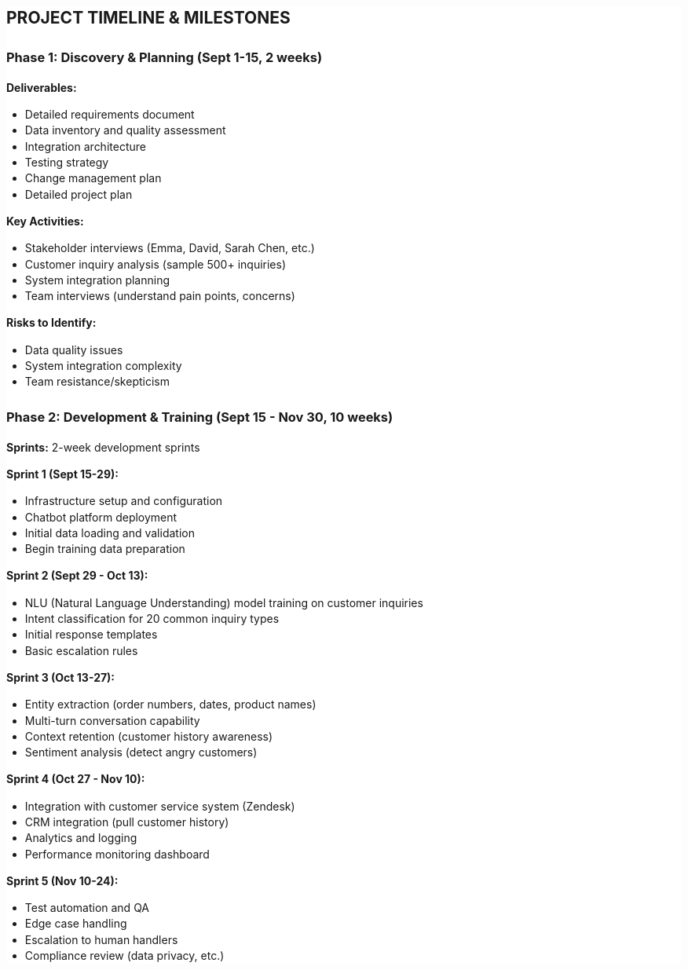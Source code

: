 
## PROJECT TIMELINE & MILESTONES

### Phase 1: Discovery & Planning (Sept 1-15, 2 weeks)

**Deliverables:**
- Detailed requirements document
- Data inventory and quality assessment
- Integration architecture
- Testing strategy
- Change management plan
- Detailed project plan

**Key Activities:**
- Stakeholder interviews (Emma, David, Sarah Chen, etc.)
- Customer inquiry analysis (sample 500+ inquiries)
- System integration planning
- Team interviews (understand pain points, concerns)

**Risks to Identify:**
- Data quality issues
- System integration complexity
- Team resistance/skepticism

### Phase 2: Development & Training (Sept 15 - Nov 30, 10 weeks)

**Sprints:** 2-week development sprints

**Sprint 1 (Sept 15-29):**
- Infrastructure setup and configuration
- Chatbot platform deployment
- Initial data loading and validation
- Begin training data preparation

**Sprint 2 (Sept 29 - Oct 13):**
- NLU (Natural Language Understanding) model training on customer inquiries
- Intent classification for 20 common inquiry types
- Initial response templates
- Basic escalation rules

**Sprint 3 (Oct 13-27):**
- Entity extraction (order numbers, dates, product names)
- Multi-turn conversation capability
- Context retention (customer history awareness)
- Sentiment analysis (detect angry customers)

**Sprint 4 (Oct 27 - Nov 10):**
- Integration with customer service system (Zendesk)
- CRM integration (pull customer history)
- Analytics and logging
- Performance monitoring dashboard

**Sprint 5 (Nov 10-24):**
- Test automation and QA
- Edge case handling
- Escalation to human handlers
- Compliance review (data privacy, etc.)
